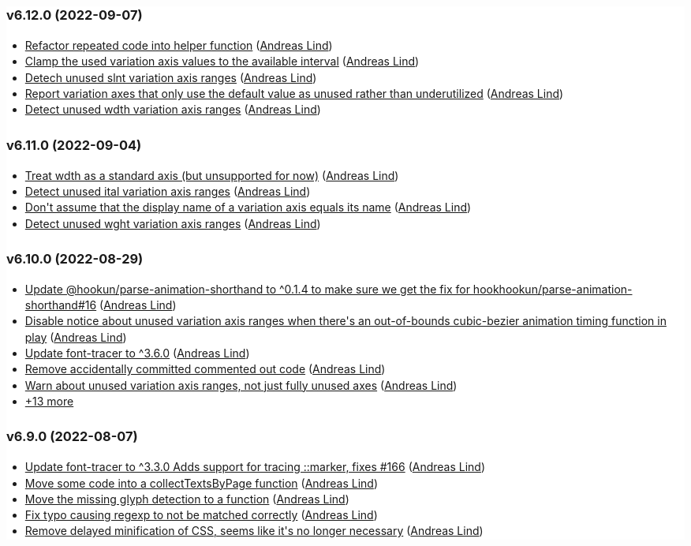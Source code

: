 ### v6.12.0 (2022-09-07)

- [Refactor repeated code into helper function](https://github.com/Munter/subfont/commit/5335d931957cadc150fed1c5d548ee6b6e245636) ([Andreas Lind](mailto:andreaslindpetersen@gmail.com))
- [Clamp the used variation axis values to the available interval](https://github.com/Munter/subfont/commit/1429c0f35720ee8dadb691138eb4cfa3c1c86150) ([Andreas Lind](mailto:andreaslindpetersen@gmail.com))
- [Detech unused slnt variation axis ranges](https://github.com/Munter/subfont/commit/dc4be1598ba1ba0e65d8269d0fa2d25aa528357d) ([Andreas Lind](mailto:andreaslindpetersen@gmail.com))
- [Report variation axes that only use the default value as unused rather than underutilized](https://github.com/Munter/subfont/commit/12082590898407f558d9540347778272ddb9d197) ([Andreas Lind](mailto:andreaslindpetersen@gmail.com))
- [Detect unused wdth variation axis ranges](https://github.com/Munter/subfont/commit/d7758eb3c9a45a49768aac12c36ed897a0c4b467) ([Andreas Lind](mailto:andreaslindpetersen@gmail.com))

### v6.11.0 (2022-09-04)

- [Treat wdth as a standard axis \(but unsupported for now\)](https://github.com/Munter/subfont/commit/20d539750448134cca0a82f2cc98f85d9a6be068) ([Andreas Lind](mailto:andreaslindpetersen@gmail.com))
- [Detect unused ital variation axis ranges](https://github.com/Munter/subfont/commit/b848b21b66cdbcd0ff313690ba49a4bc9b9f90a4) ([Andreas Lind](mailto:andreaslindpetersen@gmail.com))
- [Don't assume that the display name of a variation axis equals its name](https://github.com/Munter/subfont/commit/4fcf7df801de01b2d3aef3d5f1ea3d697779ffda) ([Andreas Lind](mailto:andreaslindpetersen@gmail.com))
- [Detect unused wght variation axis ranges](https://github.com/Munter/subfont/commit/6a964d609f21bf2c9dad96da1d16d9c32c28dbfd) ([Andreas Lind](mailto:andreaslindpetersen@gmail.com))

### v6.10.0 (2022-08-29)

- [Update @hookun\/parse-animation-shorthand to ^0.1.4 to make sure we get the fix for hookhookun\/parse-animation-shorthand\#16](https://github.com/Munter/subfont/commit/4db17826245e289e987c6dc02d3f67ebf5891e6f) ([Andreas Lind](mailto:andreas.lind@workday.com))
- [Disable notice about unused variation axis ranges when there's an out-of-bounds cubic-bezier animation timing function in play](https://github.com/Munter/subfont/commit/1cf4ff46bb6099f8df8602968c7dc0fefb1c1f21) ([Andreas Lind](mailto:andreaslindpetersen@gmail.com))
- [Update font-tracer to ^3.6.0](https://github.com/Munter/subfont/commit/2a47adc03122aad50ba2a01f116a2d1fe0f2b29e) ([Andreas Lind](mailto:andreaslindpetersen@gmail.com))
- [Remove accidentally committed commented out code](https://github.com/Munter/subfont/commit/e0c677f9b2c7a9af123045cf29bc78a4f9a56550) ([Andreas Lind](mailto:andreaslindpetersen@gmail.com))
- [Warn about unused variation axis ranges, not just fully unused axes](https://github.com/Munter/subfont/commit/32fc472327b1c8fc87090d4c1e5f1085533ad8fa) ([Andreas Lind](mailto:andreaslindpetersen@gmail.com))
- [+13 more](https://github.com/Munter/subfont/compare/v6.9.0...v6.10.0)

### v6.9.0 (2022-08-07)

- [Update font-tracer to ^3.3.0 Adds support for tracing ::marker, fixes \#166](https://github.com/Munter/subfont/commit/e46c79bac9cb3e62c70deb357823b7963114863b) ([Andreas Lind](mailto:andreaslindpetersen@gmail.com))
- [Move some code into a collectTextsByPage function](https://github.com/Munter/subfont/commit/1dff3819fb80793f23a3cc37f9ff58bafffa4efc) ([Andreas Lind](mailto:andreaslindpetersen@gmail.com))
- [Move the missing glyph detection to a function](https://github.com/Munter/subfont/commit/38bf36eba4370ecdbc777cb2457696b9bc7c7d1c) ([Andreas Lind](mailto:andreaslindpetersen@gmail.com))
- [Fix typo causing regexp to not be matched correctly](https://github.com/Munter/subfont/commit/05137708b5c48af305f3119deb836b1cd9fed683) ([Andreas Lind](mailto:andreaslindpetersen@gmail.com))
- [Remove delayed minification of CSS, seems like it's no longer necessary](https://github.com/Munter/subfont/commit/b98976b24c3a859ffbdd2a43f9f05e5048175f5a) ([Andreas Lind](mailto:andreaslindpetersen@gmail.com))
